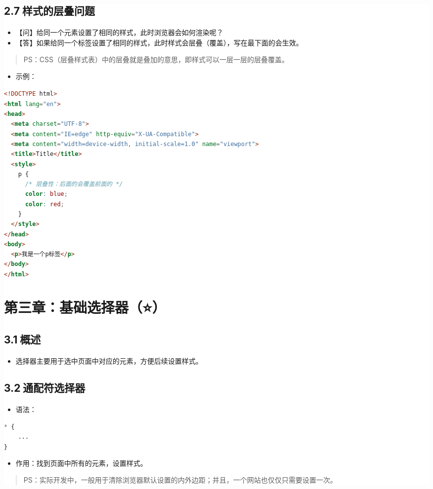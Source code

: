 ## 2.7 样式的层叠问题

* 【问】给同一个元素设置了相同的样式，此时浏览器会如何渲染呢？
* 【答】如果给同一个标签设置了相同的样式，此时样式会层叠（覆盖），写在最下面的会生效。

> PS：CSS（层叠样式表）中的层叠就是叠加的意思，即样式可以一层一层的层叠覆盖。



* 示例：

```html
<!DOCTYPE html>
<html lang="en">
<head>
  <meta charset="UTF-8">
  <meta content="IE=edge" http-equiv="X-UA-Compatible">
  <meta content="width=device-width, initial-scale=1.0" name="viewport">
  <title>Title</title>
  <style>
    p {
      /* 层叠性：后面的会覆盖前面的 */
      color: blue;
      color: red;
    }
  </style>
</head>
<body>
  <p>我是一个p标签</p>
</body>
</html>
```



# 第三章：基础选择器（⭐）

## 3.1 概述

* 选择器主要用于选中页面中对应的元素，方便后续设置样式。

## 3.2 通配符选择器

* 语法：

```css
* { 
    ...
}
```

* 作用：找到页面中所有的元素，设置样式。

> PS：实际开发中，一般用于清除浏览器默认设置的内外边距；并且，一个网站也仅仅只需要设置一次。
